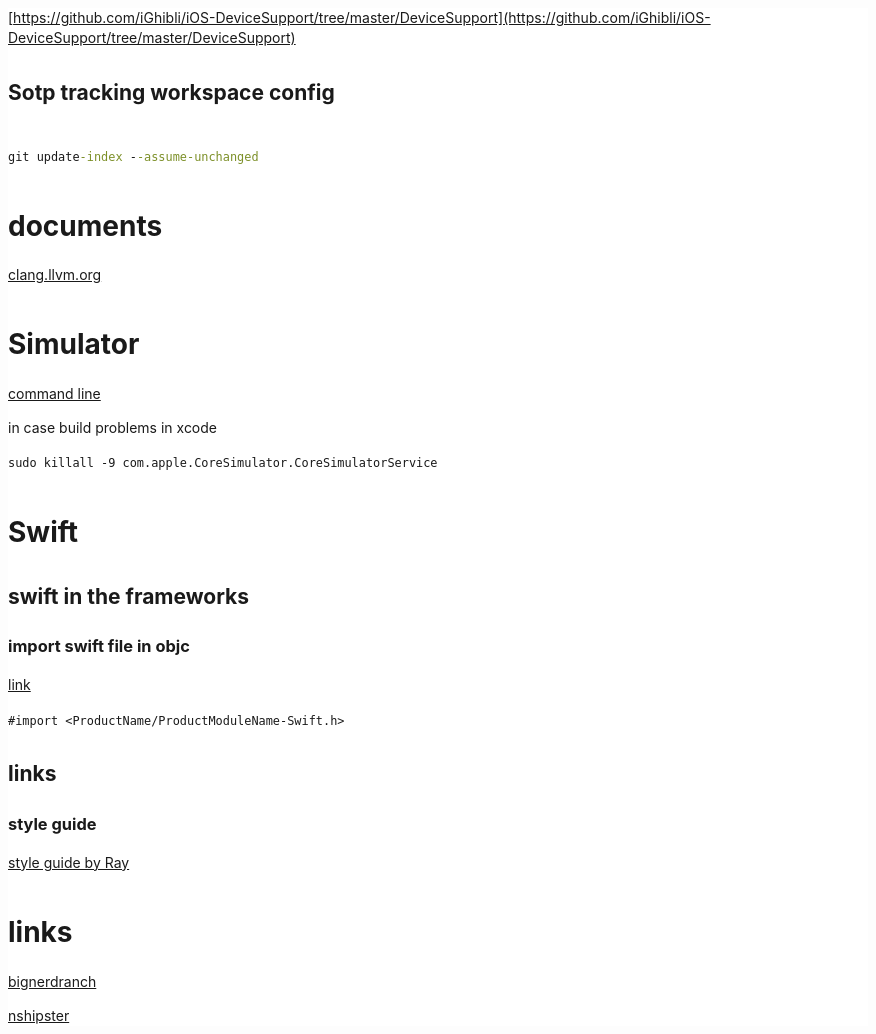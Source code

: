 [https://github.com/iGhibli/iOS-DeviceSupport/tree/master/DeviceSupport](https://github.com/iGhibli/iOS-DeviceSupport/tree/master/DeviceSupport)

## Sotp tracking workspace config 

```cmd

git update-index --assume-unchanged 

```

# documents 

[clang.llvm.org](http://clang.llvm.org/docs/AutomaticReferenceCounting.html#retained-return-values)


# Simulator

[command line](https://medium.com/@ankitkumargupta/ios-simulator-command-line-tricks-ee58054d30f4)

in case build problems in xcode 

```
sudo killall -9 com.apple.CoreSimulator.CoreSimulatorService
```

# Swift 

## swift in the frameworks

### import swift file in objc 

[link](https://developer.apple.com/documentation/swift/imported_c_and_objective-c_apis/importing_swift_into_objective-c)

```
#import <ProductName/ProductModuleName-Swift.h>
```

## links

### style guide

[style guide  by Ray](https://github.com/raywenderlich/swift-style-guide)

# links 

[bignerdranch](https://www.bignerdranch.com/blog/categories/ios/)

[nshipster](http://nshipster.com/)
